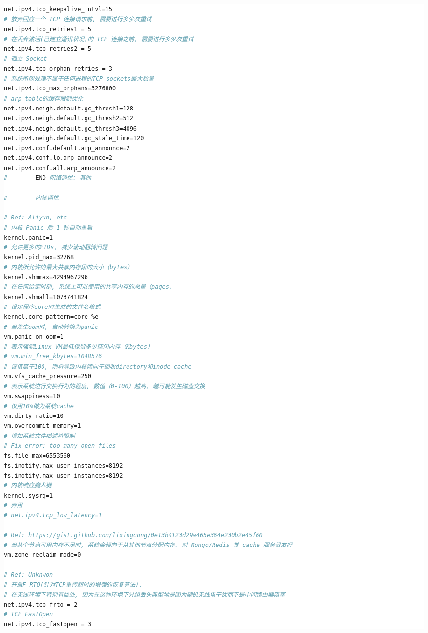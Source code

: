 ```bash
net.ipv4.tcp_keepalive_intvl=15
# 放弃回应一个 TCP 连接请求前, 需要进行多少次重试
net.ipv4.tcp_retries1 = 5
# 在丢弃激活(已建立通讯状况)的 TCP 连接之前, 需要进行多少次重试
net.ipv4.tcp_retries2 = 5
# 孤立 Socket
net.ipv4.tcp_orphan_retries = 3
# 系统所能处理不属于任何进程的TCP sockets最大数量
net.ipv4.tcp_max_orphans=3276800
# arp_table的缓存限制优化
net.ipv4.neigh.default.gc_thresh1=128
net.ipv4.neigh.default.gc_thresh2=512
net.ipv4.neigh.default.gc_thresh3=4096
net.ipv4.neigh.default.gc_stale_time=120
net.ipv4.conf.default.arp_announce=2
net.ipv4.conf.lo.arp_announce=2
net.ipv4.conf.all.arp_announce=2
# ------ END 网络调优: 其他 ------

# ------ 内核调优 ------

# Ref: Aliyun, etc
# 内核 Panic 后 1 秒自动重启
kernel.panic=1
# 允许更多的PIDs, 减少滚动翻转问题
kernel.pid_max=32768
# 内核所允许的最大共享内存段的大小（bytes）
kernel.shmmax=4294967296
# 在任何给定时刻, 系统上可以使用的共享内存的总量（pages）
kernel.shmall=1073741824
# 设定程序core时生成的文件名格式
kernel.core_pattern=core_%e
# 当发生oom时, 自动转换为panic
vm.panic_on_oom=1
# 表示强制Linux VM最低保留多少空闲内存（Kbytes）
# vm.min_free_kbytes=1048576
# 该值高于100, 则将导致内核倾向于回收directory和inode cache
vm.vfs_cache_pressure=250
# 表示系统进行交换行为的程度, 数值（0-100）越高, 越可能发生磁盘交换
vm.swappiness=10
# 仅用10%做为系统cache
vm.dirty_ratio=10
vm.overcommit_memory=1
# 增加系统文件描述符限制
# Fix error: too many open files
fs.file-max=6553560
fs.inotify.max_user_instances=8192
fs.inotify.max_user_instances=8192
# 内核响应魔术键
kernel.sysrq=1
# 弃用
# net.ipv4.tcp_low_latency=1

# Ref: https://gist.github.com/lixingcong/0e13b4123d29a465e364e230b2e45f60
# 当某个节点可用内存不足时, 系统会倾向于从其他节点分配内存. 对 Mongo/Redis 类 cache 服务器友好
vm.zone_reclaim_mode=0

# Ref: Unknwon
# 开启F-RTO(针对TCP重传超时的增强的恢复算法).
# 在无线环境下特别有益处, 因为在这种环境下分组丢失典型地是因为随机无线电干扰而不是中间路由器阻塞
net.ipv4.tcp_frto = 2
# TCP FastOpen
net.ipv4.tcp_fastopen = 3
```